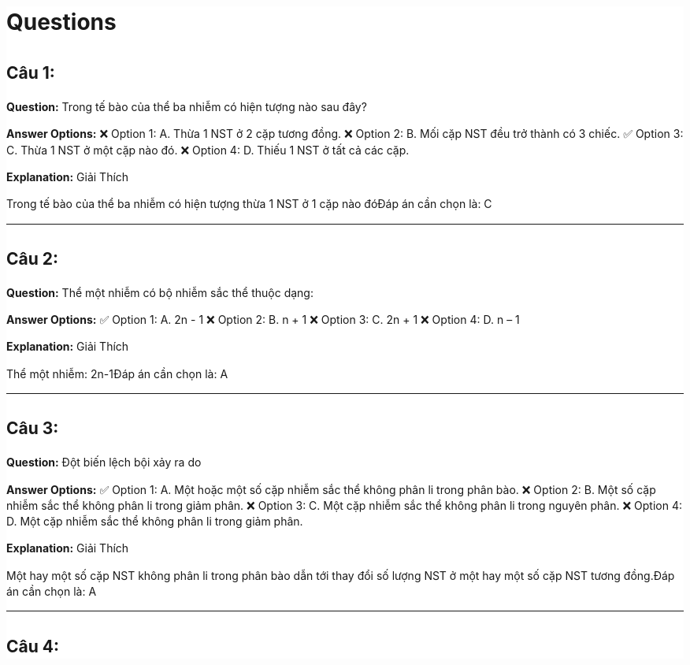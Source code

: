 # Questions

## Câu 1:

**Question:** Trong tế bào của thể ba nhiễm có hiện tượng nào sau đây?

**Answer Options:**
❌ Option 1: A. Thừa 1 NST ở 2 cặp tương đồng.
❌ Option 2: B. Mối cặp NST đều trở thành có 3 chiếc.
✅ Option 3: C. Thừa 1 NST ở một cặp nào đó.
❌ Option 4: D. Thiếu 1 NST ở tất cả các cặp.

**Explanation:** Giải Thích


Trong tế bào của thể ba nhiễm có hiện tượng thừa 1 NST ở 1 cặp nào đóĐáp án cần chọn là: C

---

## Câu 2:

**Question:** Thể một nhiễm có bộ nhiễm sắc thể thuộc dạng:

**Answer Options:**
✅ Option 1: A. 2n - 1
❌ Option 2: B. n + 1
❌ Option 3: C. 2n + 1
❌ Option 4: D. n – 1

**Explanation:** Giải Thích


Thể một nhiễm: 2n-1Đáp án cần chọn là: A

---

## Câu 3:

**Question:** Đột biến lệch bội xảy ra do

**Answer Options:**
✅ Option 1: A. Một hoặc một số cặp nhiễm sắc thể không phân li trong phân bào.
❌ Option 2: B. Một số cặp nhiễm sắc thể không phân li trong giảm phân.
❌ Option 3: C. Một cặp nhiễm sắc thể không phân li trong nguyên phân.
❌ Option 4: D. Một cặp nhiễm sắc thể không phân li trong giảm phân.

**Explanation:** Giải Thích


Một hay một số cặp NST không phân li trong phân bào dẫn tới thay đổi số lượng NST ở một hay một số cặp NST tương đồng.Đáp án cần chọn là: A

---

## Câu 4:
